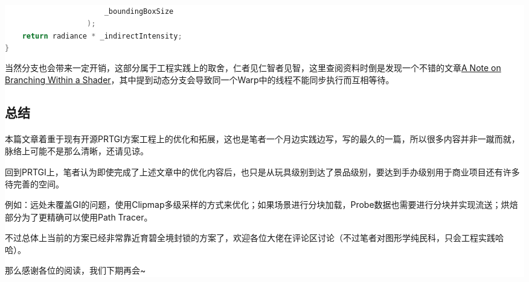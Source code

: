 ```cpp
                       _boundingBoxSize
                   );
    return radiance * _indirectIntensity;
}
```

当然分支也会带来一定开销，这部分属于工程实践上的取舍，仁者见仁智者见智，这里查阅资料时倒是发现一个不错的文章[A Note on Branching Within a Shader](https://www.peterstefek.me/shader-branch.html)，其中提到动态分支会导致同一个Warp中的线程不能同步执行而互相等待。

## 总结

本篇文章着重于现有开源PRTGI方案工程上的优化和拓展，这也是笔者一个月边实践边写，写的最久的一篇，所以很多内容并非一蹴而就，脉络上可能不是那么清晰，还请见谅。

回到PRTGI上，笔者认为即使完成了上述文章中的优化内容后，也只是从玩具级别到达了景品级别，要达到手办级别用于商业项目还有许多待完善的空间。

例如：远处未覆盖GI的问题，使用Clipmap多级采样的方式来优化；如果场景进行分块加载，Probe数据也需要进行分块并实现流送；烘焙部分为了更精确可以使用Path Tracer。

不过总体上当前的方案已经非常靠近育碧全境封锁的方案了，欢迎各位大佬在评论区讨论（不过笔者对图形学纯民科，只会工程实践哈哈）。

那么感谢各位的阅读，我们下期再会~